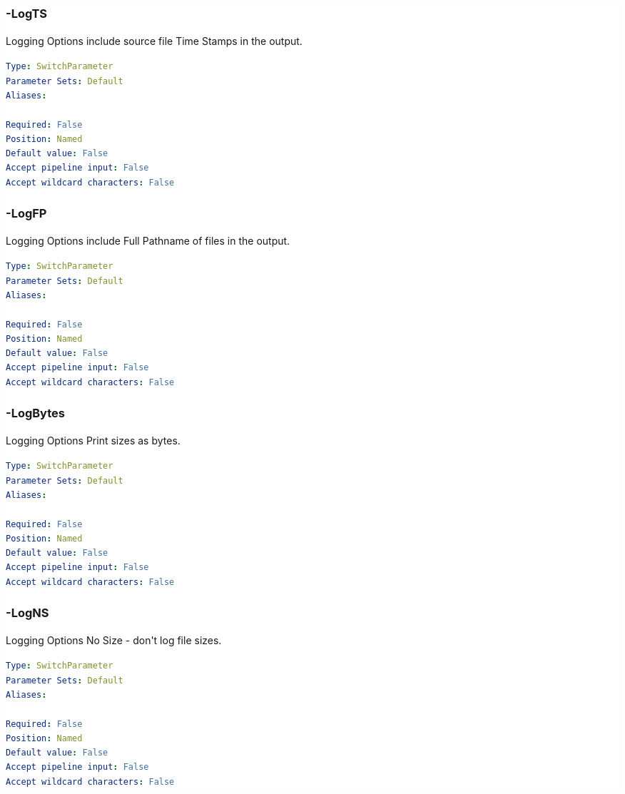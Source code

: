 ### -LogTS
Logging Options
include source file Time Stamps in the output.

```yaml
Type: SwitchParameter
Parameter Sets: Default
Aliases:

Required: False
Position: Named
Default value: False
Accept pipeline input: False
Accept wildcard characters: False
```

### -LogFP
Logging Options
include Full Pathname of files in the output.

```yaml
Type: SwitchParameter
Parameter Sets: Default
Aliases:

Required: False
Position: Named
Default value: False
Accept pipeline input: False
Accept wildcard characters: False
```

### -LogBytes
Logging Options
Print sizes as bytes.

```yaml
Type: SwitchParameter
Parameter Sets: Default
Aliases:

Required: False
Position: Named
Default value: False
Accept pipeline input: False
Accept wildcard characters: False
```

### -LogNS
Logging Options
No Size - don't log file sizes.

```yaml
Type: SwitchParameter
Parameter Sets: Default
Aliases:

Required: False
Position: Named
Default value: False
Accept pipeline input: False
Accept wildcard characters: False
```
